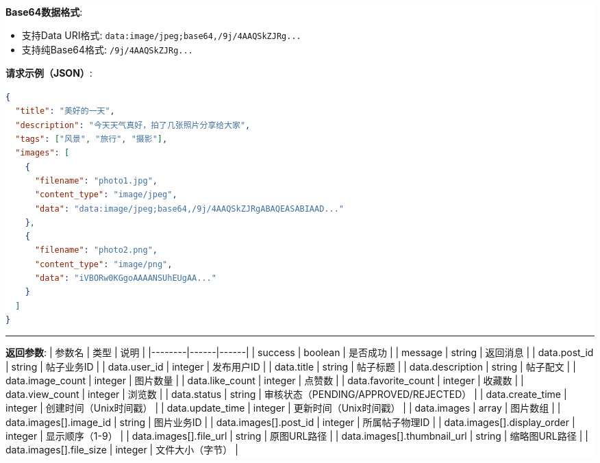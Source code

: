 **Base64数据格式**:
- 支持Data URI格式: `data:image/jpeg;base64,/9j/4AAQSkZJRg...`
- 支持纯Base64格式: `/9j/4AAQSkZJRg...`

**请求示例（JSON）**:
```json
{
  "title": "美好的一天",
  "description": "今天天气真好，拍了几张照片分享给大家",
  "tags": ["风景", "旅行", "摄影"],
  "images": [
    {
      "filename": "photo1.jpg",
      "content_type": "image/jpeg",
      "data": "data:image/jpeg;base64,/9j/4AAQSkZJRgABAQEASABIAAD..."
    },
    {
      "filename": "photo2.png",
      "content_type": "image/png",
      "data": "iVBORw0KGgoAAAANSUhEUgAA..."
    }
  ]
}
```

---

**返回参数**:
| 参数名 | 类型 | 说明 |
|--------|------|------|
| success | boolean | 是否成功 |
| message | string | 返回消息 |
| data.post_id | string | 帖子业务ID |
| data.user_id | integer | 发布用户ID |
| data.title | string | 帖子标题 |
| data.description | string | 帖子配文 |
| data.image_count | integer | 图片数量 |
| data.like_count | integer | 点赞数 |
| data.favorite_count | integer | 收藏数 |
| data.view_count | integer | 浏览数 |
| data.status | string | 审核状态（PENDING/APPROVED/REJECTED） |
| data.create_time | integer | 创建时间（Unix时间戳） |
| data.update_time | integer | 更新时间（Unix时间戳） |
| data.images | array | 图片数组 |
| data.images[].image_id | string | 图片业务ID |
| data.images[].post_id | integer | 所属帖子物理ID |
| data.images[].display_order | integer | 显示顺序（1-9） |
| data.images[].file_url | string | 原图URL路径 |
| data.images[].thumbnail_url | string | 缩略图URL路径 |
| data.images[].file_size | integer | 文件大小（字节） |